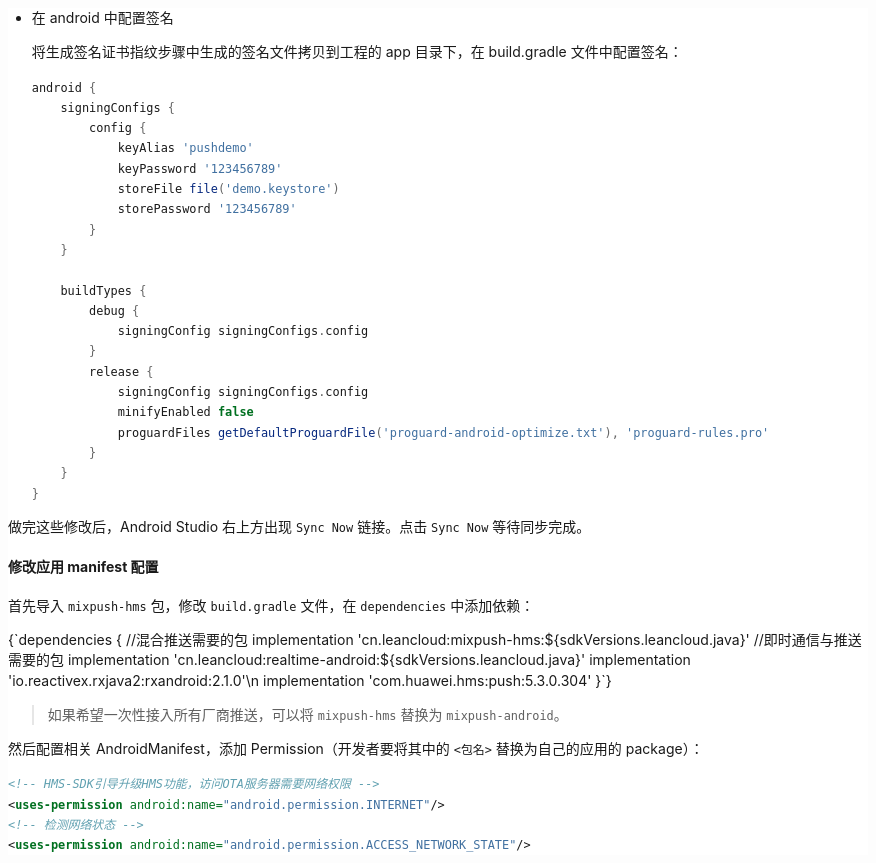 - 在 android 中配置签名

    将生成签名证书指纹步骤中生成的签名文件拷贝到工程的 app 目录下，在 build.gradle 文件中配置签名：

    ```groovy
    android {
        signingConfigs {
            config {
                keyAlias 'pushdemo'
                keyPassword '123456789'
                storeFile file('demo.keystore')
                storePassword '123456789'
            }
        }
    
        buildTypes {
            debug {
                signingConfig signingConfigs.config
            }
            release {
                signingConfig signingConfigs.config
                minifyEnabled false
                proguardFiles getDefaultProguardFile('proguard-android-optimize.txt'), 'proguard-rules.pro'
            }
        }
    }
    ```

做完这些修改后，Android Studio 右上方出现 `Sync Now` 链接。点击 `Sync Now` 等待同步完成。

#### 修改应用 manifest 配置

首先导入 `mixpush-hms` 包，修改 `build.gradle` 文件，在 `dependencies` 中添加依赖：

<CodeBlock className="groovy">
{`dependencies {
  //混合推送需要的包
  implementation 'cn.leancloud:mixpush-hms:${sdkVersions.leancloud.java}'
  //即时通信与推送需要的包
  implementation 'cn.leancloud:realtime-android:${sdkVersions.leancloud.java}'
  implementation 'io.reactivex.rxjava2:rxandroid:2.1.0'\n
  implementation 'com.huawei.hms:push:5.3.0.304'
}`}
</CodeBlock>

> 如果希望一次性接入所有厂商推送，可以将 `mixpush-hms` 替换为 `mixpush-android`。

然后配置相关 AndroidManifest，添加 Permission（开发者要将其中的 `<包名>` 替换为自己的应用的 package）：

```xml
<!-- HMS-SDK引导升级HMS功能，访问OTA服务器需要网络权限 -->
<uses-permission android:name="android.permission.INTERNET"/>
<!-- 检测网络状态 -->
<uses-permission android:name="android.permission.ACCESS_NETWORK_STATE"/>
```
